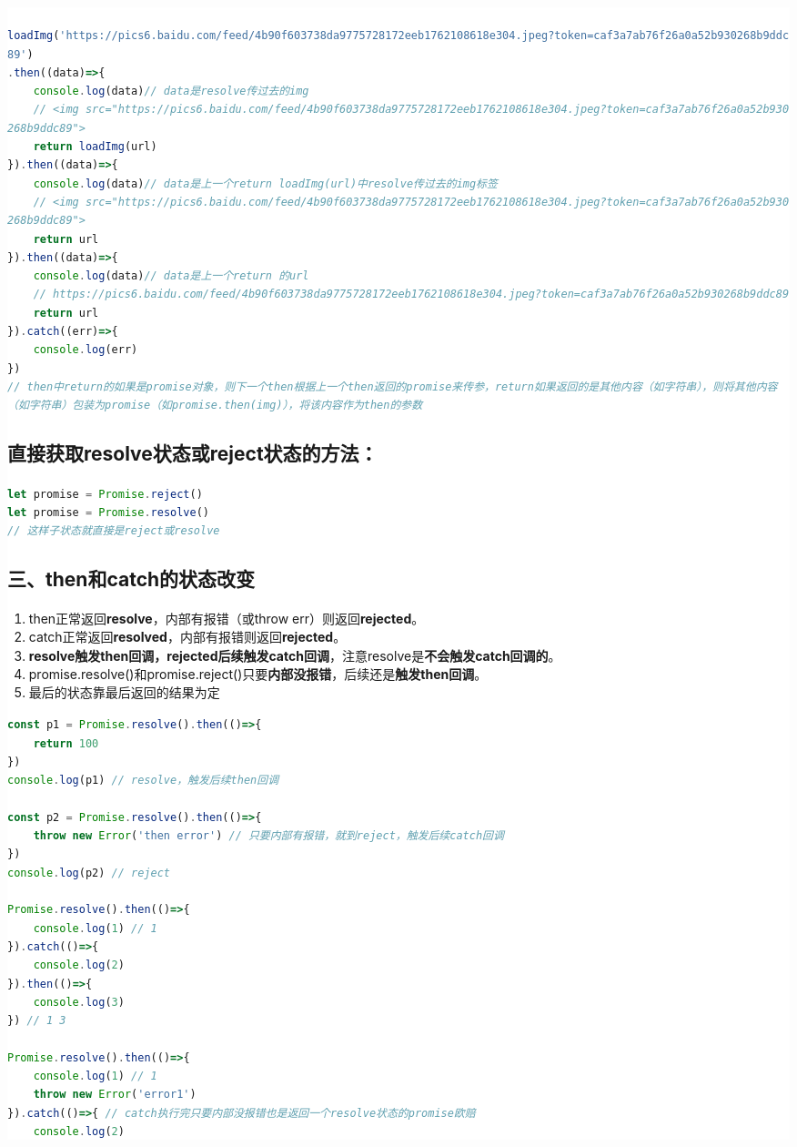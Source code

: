 ```javascript

loadImg('https://pics6.baidu.com/feed/4b90f603738da9775728172eeb1762108618e304.jpeg?token=caf3a7ab76f26a0a52b930268b9ddc89')
.then((data)=>{ 
    console.log(data)// data是resolve传过去的img
    // <img src="https://pics6.baidu.com/feed/4b90f603738da9775728172eeb1762108618e304.jpeg?token=caf3a7ab76f26a0a52b930268b9ddc89">
    return loadImg(url)
}).then((data)=>{ 
    console.log(data)// data是上一个return loadImg(url)中resolve传过去的img标签
    // <img src="https://pics6.baidu.com/feed/4b90f603738da9775728172eeb1762108618e304.jpeg?token=caf3a7ab76f26a0a52b930268b9ddc89">
    return url
}).then((data)=>{ 
    console.log(data)// data是上一个return 的url
    // https://pics6.baidu.com/feed/4b90f603738da9775728172eeb1762108618e304.jpeg?token=caf3a7ab76f26a0a52b930268b9ddc89
    return url
}).catch((err)=>{
    console.log(err)
})
// then中return的如果是promise对象，则下一个then根据上一个then返回的promise来传参，return如果返回的是其他内容（如字符串），则将其他内容（如字符串）包装为promise（如promise.then(img)），将该内容作为then的参数
```

## 直接获取resolve状态或reject状态的方法：
```javascript
let promise = Promise.reject()
let promise = Promise.resolve()
// 这样子状态就直接是reject或resolve
```

## 三、then和catch的状态改变
1. then正常返回**resolve**，内部有报错（或throw err）则返回**rejected**。
2. catch正常返回**resolved**，内部有报错则返回**rejected**。
3. **resolve触发then回调，rejected后续触发catch回调**，注意resolve是**不会触发catch回调的**。
4. promise.resolve()和promise.reject()只要**内部没报错**，后续还是**触发then回调**。
5. 最后的状态靠最后返回的结果为定
```javascript
const p1 = Promise.resolve().then(()=>{
    return 100
})
console.log(p1) // resolve，触发后续then回调

const p2 = Promise.resolve().then(()=>{
    throw new Error('then error') // 只要内部有报错，就到reject，触发后续catch回调
})
console.log(p2) // reject

Promise.resolve().then(()=>{
    console.log(1) // 1
}).catch(()=>{
    console.log(2) 
}).then(()=>{
    console.log(3)
}) // 1 3

Promise.resolve().then(()=>{
    console.log(1) // 1
    throw new Error('error1')
}).catch(()=>{ // catch执行完只要内部没报错也是返回一个resolve状态的promise欧赔
    console.log(2)
```